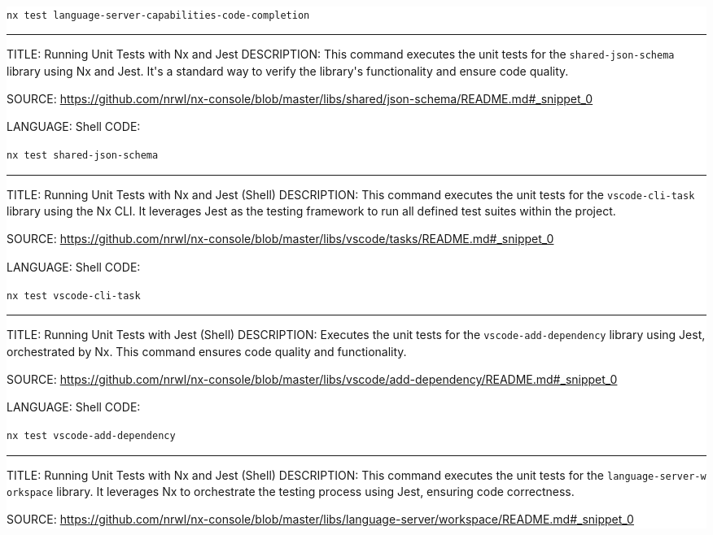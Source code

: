 ```
nx test language-server-capabilities-code-completion
```

----------------------------------------

TITLE: Running Unit Tests with Nx and Jest
DESCRIPTION: This command executes the unit tests for the `shared-json-schema` library using Nx and Jest. It's a standard way to verify the library's functionality and ensure code quality.

SOURCE: <https://github.com/nrwl/nx-console/blob/master/libs/shared/json-schema/README.md#_snippet_0>

LANGUAGE: Shell
CODE:

```
nx test shared-json-schema
```

----------------------------------------

TITLE: Running Unit Tests with Nx and Jest (Shell)
DESCRIPTION: This command executes the unit tests for the `vscode-cli-task` library using the Nx CLI. It leverages Jest as the testing framework to run all defined test suites within the project.

SOURCE: <https://github.com/nrwl/nx-console/blob/master/libs/vscode/tasks/README.md#_snippet_0>

LANGUAGE: Shell
CODE:

```
nx test vscode-cli-task
```

----------------------------------------

TITLE: Running Unit Tests with Jest (Shell)
DESCRIPTION: Executes the unit tests for the `vscode-add-dependency` library using Jest, orchestrated by Nx. This command ensures code quality and functionality.

SOURCE: <https://github.com/nrwl/nx-console/blob/master/libs/vscode/add-dependency/README.md#_snippet_0>

LANGUAGE: Shell
CODE:

```
nx test vscode-add-dependency
```

----------------------------------------

TITLE: Running Unit Tests with Nx and Jest (Shell)
DESCRIPTION: This command executes the unit tests for the `language-server-workspace` library. It leverages Nx to orchestrate the testing process using Jest, ensuring code correctness.

SOURCE: <https://github.com/nrwl/nx-console/blob/master/libs/language-server/workspace/README.md#_snippet_0>
